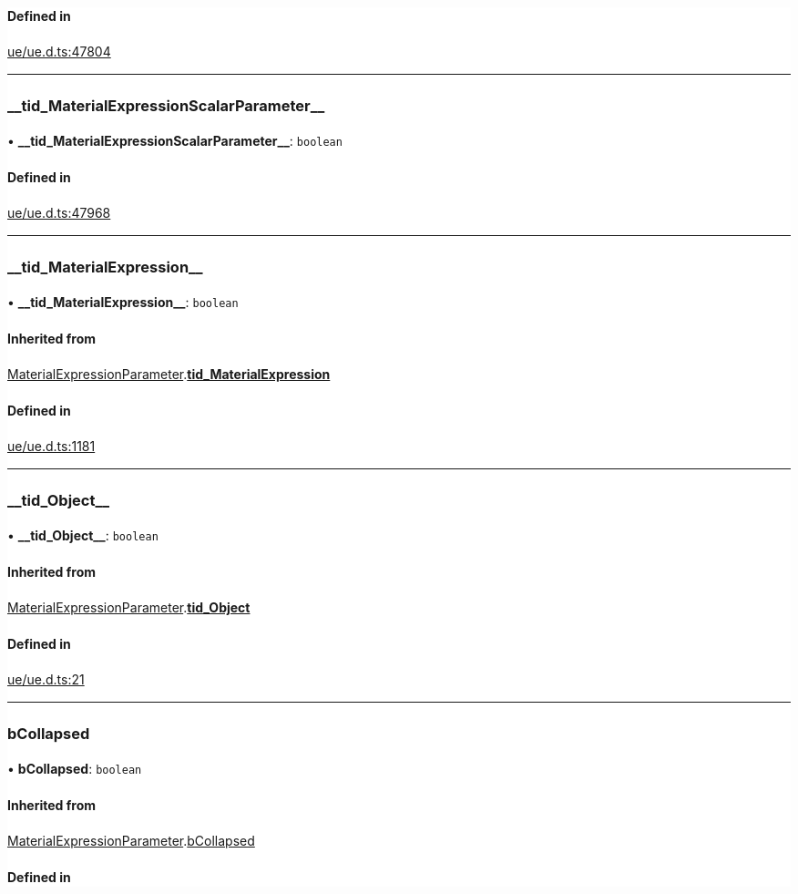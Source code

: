 #### Defined in

[ue/ue.d.ts:47804](https://github.com/YugMetaverse/yug_typings/blob/25cad34/ue/ue.d.ts#L47804)

___

### \_\_tid\_MaterialExpressionScalarParameter\_\_

• **\_\_tid\_MaterialExpressionScalarParameter\_\_**: `boolean`

#### Defined in

[ue/ue.d.ts:47968](https://github.com/YugMetaverse/yug_typings/blob/25cad34/ue/ue.d.ts#L47968)

___

### \_\_tid\_MaterialExpression\_\_

• **\_\_tid\_MaterialExpression\_\_**: `boolean`

#### Inherited from

[MaterialExpressionParameter](ue_ue.MaterialExpressionParameter.md).[__tid_MaterialExpression__](ue_ue.MaterialExpressionParameter.md#__tid_materialexpression__)

#### Defined in

[ue/ue.d.ts:1181](https://github.com/YugMetaverse/yug_typings/blob/25cad34/ue/ue.d.ts#L1181)

___

### \_\_tid\_Object\_\_

• **\_\_tid\_Object\_\_**: `boolean`

#### Inherited from

[MaterialExpressionParameter](ue_ue.MaterialExpressionParameter.md).[__tid_Object__](ue_ue.MaterialExpressionParameter.md#__tid_object__)

#### Defined in

[ue/ue.d.ts:21](https://github.com/YugMetaverse/yug_typings/blob/25cad34/ue/ue.d.ts#L21)

___

### bCollapsed

• **bCollapsed**: `boolean`

#### Inherited from

[MaterialExpressionParameter](ue_ue.MaterialExpressionParameter.md).[bCollapsed](ue_ue.MaterialExpressionParameter.md#bcollapsed)

#### Defined in
